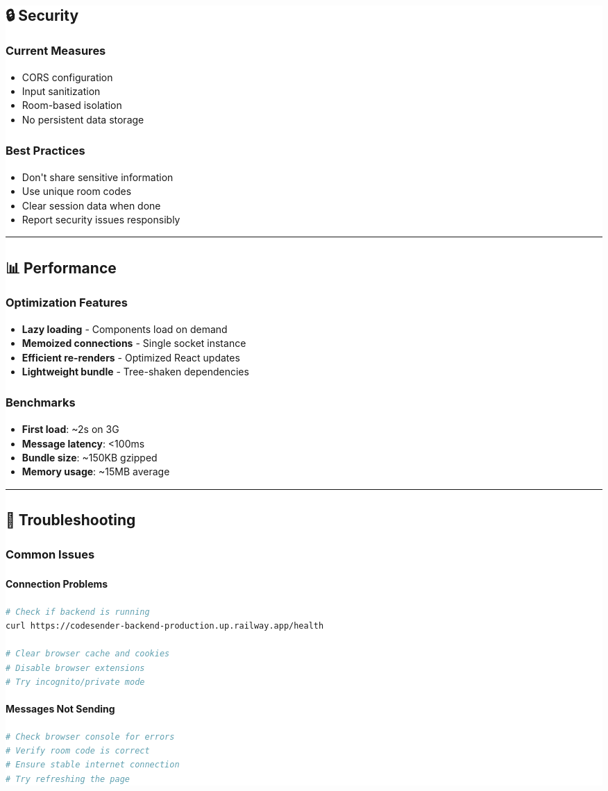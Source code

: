
## 🔒 Security

### **Current Measures**
- CORS configuration
- Input sanitization
- Room-based isolation
- No persistent data storage

### **Best Practices**
- Don't share sensitive information
- Use unique room codes
- Clear session data when done
- Report security issues responsibly

---

## 📊 Performance

### **Optimization Features**
- **Lazy loading** - Components load on demand
- **Memoized connections** - Single socket instance
- **Efficient re-renders** - Optimized React updates
- **Lightweight bundle** - Tree-shaken dependencies

### **Benchmarks**
- **First load**: ~2s on 3G
- **Message latency**: <100ms
- **Bundle size**: ~150KB gzipped
- **Memory usage**: ~15MB average

---

## 🐛 Troubleshooting

### **Common Issues**

#### **Connection Problems**
```bash
# Check if backend is running
curl https://codesender-backend-production.up.railway.app/health

# Clear browser cache and cookies
# Disable browser extensions
# Try incognito/private mode
```

#### **Messages Not Sending**
```bash
# Check browser console for errors
# Verify room code is correct
# Ensure stable internet connection
# Try refreshing the page
```

